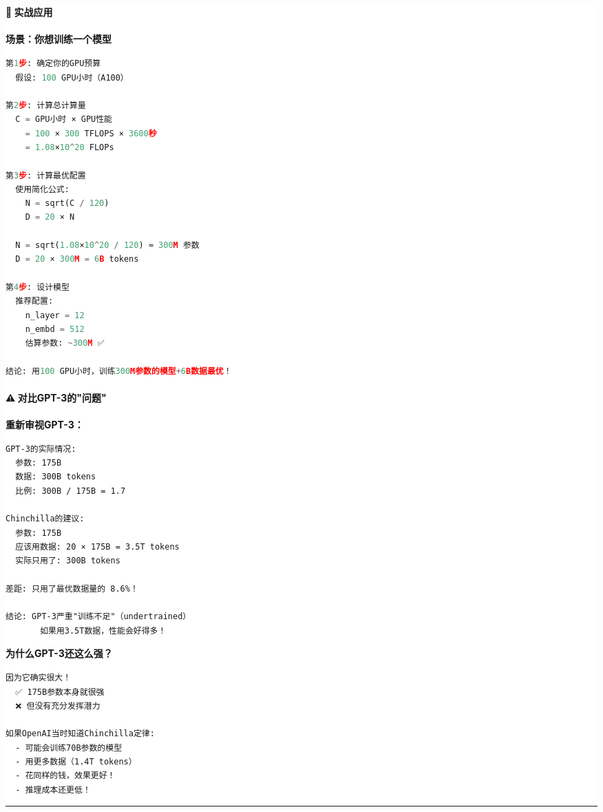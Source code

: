 #### 🎯 实战应用

**场景：你想训练一个模型**

```python
第1步: 确定你的GPU预算
  假设: 100 GPU小时（A100）
  
第2步: 计算总计算量
  C = GPU小时 × GPU性能
    = 100 × 300 TFLOPS × 3600秒
    = 1.08×10^20 FLOPs
    
第3步: 计算最优配置
  使用简化公式:
    N = sqrt(C / 120)
    D = 20 × N
  
  N = sqrt(1.08×10^20 / 120) ≈ 300M 参数
  D = 20 × 300M = 6B tokens
  
第4步: 设计模型
  推荐配置:
    n_layer = 12
    n_embd = 512
    估算参数: ~300M ✅
    
结论: 用100 GPU小时，训练300M参数的模型+6B数据最优！
```

#### ⚠️ 对比GPT-3的"问题"

**重新审视GPT-3：**

```
GPT-3的实际情况:
  参数: 175B
  数据: 300B tokens
  比例: 300B / 175B = 1.7
  
Chinchilla的建议:
  参数: 175B
  应该用数据: 20 × 175B = 3.5T tokens
  实际只用了: 300B tokens
  
差距: 只用了最优数据量的 8.6%！
  
结论: GPT-3严重"训练不足"（undertrained）
       如果用3.5T数据，性能会好得多！
```

**为什么GPT-3还这么强？**

```
因为它确实很大！
  ✅ 175B参数本身就很强
  ❌ 但没有充分发挥潜力
  
如果OpenAI当时知道Chinchilla定律:
  - 可能会训练70B参数的模型
  - 用更多数据（1.4T tokens）
  - 花同样的钱，效果更好！
  - 推理成本还更低！
```

---